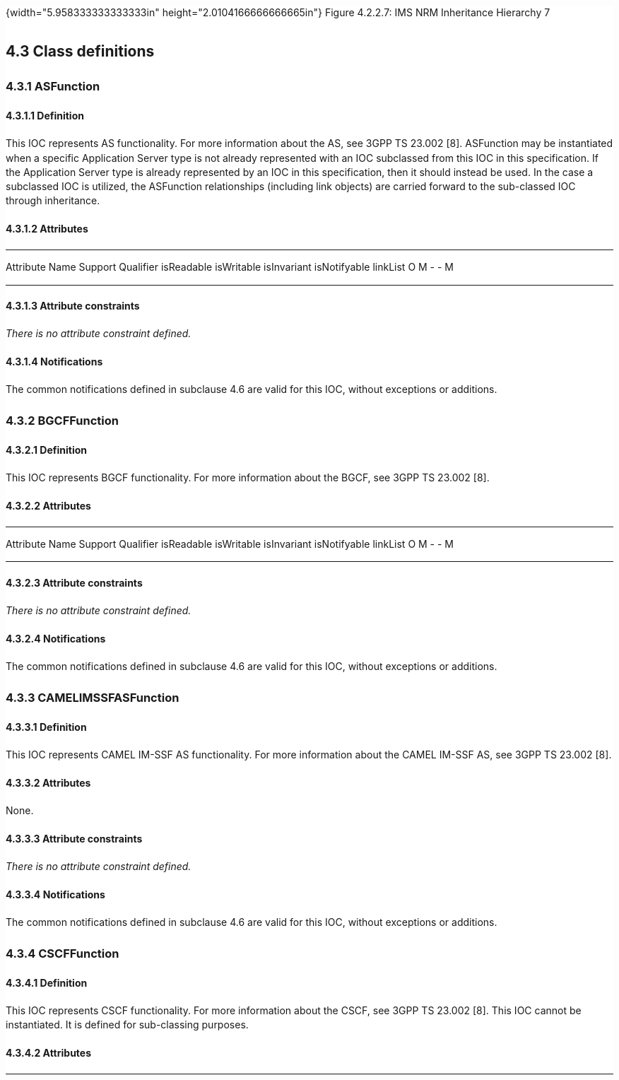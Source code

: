 {width="5.958333333333333in" height="2.0104166666666665in"}
Figure 4.2.2.7: IMS NRM Inheritance Hierarchy 7
## 4.3 Class definitions
### 4.3.1 ASFunction
#### 4.3.1.1 Definition
This IOC represents AS functionality. For more information about the AS, see
3GPP TS 23.002 [8]. ASFunction may be instantiated when a specific Application
Server type is not already represented with an IOC subclassed from this IOC in
this specification. If the Application Server type is already represented by
an IOC in this specification, then it should instead be used. In the case a
subclassed IOC is utilized, the ASFunction relationships (including link
objects) are carried forward to the sub-classed IOC through inheritance.
#### 4.3.1.2 Attributes
* * *
Attribute Name Support Qualifier isReadable isWritable isInvariant
isNotifyable linkList O M - - M
* * *
#### 4.3.1.3 Attribute constraints
_There is no attribute constraint defined._
#### 4.3.1.4 Notifications
The common notifications defined in subclause 4.6 are valid for this IOC,
without exceptions or additions.
### 4.3.2 BGCFFunction
#### 4.3.2.1 Definition
This IOC represents BGCF functionality. For more information about the BGCF,
see 3GPP TS 23.002 [8].
#### 4.3.2.2 Attributes
* * *
Attribute Name Support Qualifier isReadable isWritable isInvariant
isNotifyable linkList O M - - M
* * *
#### 4.3.2.3 Attribute constraints
_There is no attribute constraint defined._
#### 4.3.2.4 Notifications
The common notifications defined in subclause 4.6 are valid for this IOC,
without exceptions or additions.
### 4.3.3 CAMELIMSSFASFunction
#### 4.3.3.1 Definition
This IOC represents CAMEL IM-SSF AS functionality. For more information about
the CAMEL IM-SSF AS, see 3GPP TS 23.002 [8].
#### 4.3.3.2 Attributes
None.
#### 4.3.3.3 Attribute constraints
_There is no attribute constraint defined._
#### 4.3.3.4 Notifications
The common notifications defined in subclause 4.6 are valid for this IOC,
without exceptions or additions.
### 4.3.4 CSCFFunction
#### 4.3.4.1 Definition
This IOC represents CSCF functionality. For more information about the CSCF,
see 3GPP TS 23.002 [8].
This IOC cannot be instantiated. It is defined for sub-classing purposes.
#### 4.3.4.2 Attributes
* * *